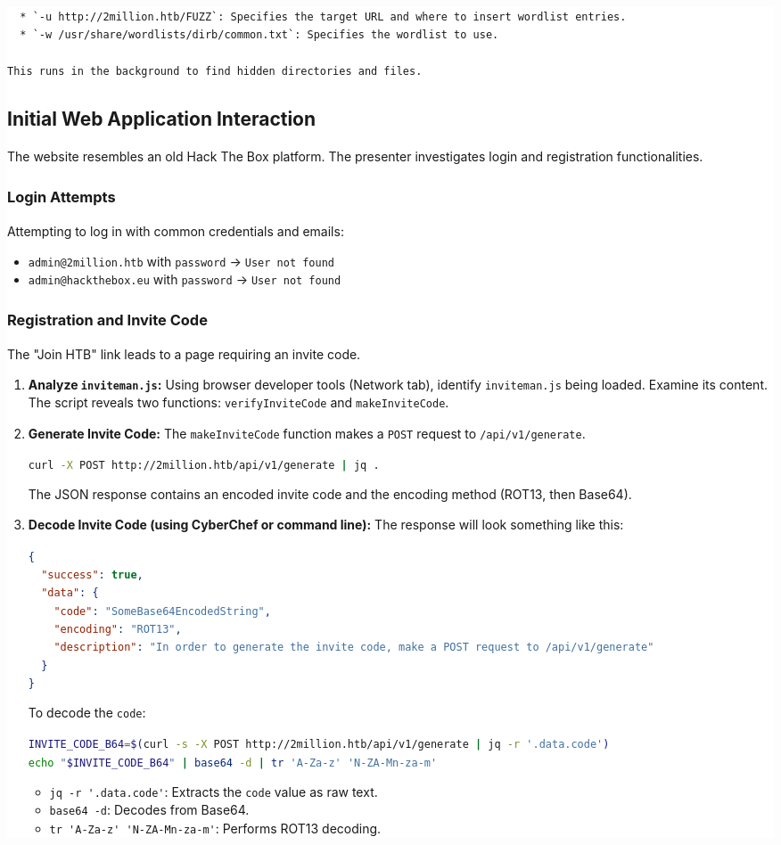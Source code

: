       * `-u http://2million.htb/FUZZ`: Specifies the target URL and where to insert wordlist entries.
      * `-w /usr/share/wordlists/dirb/common.txt`: Specifies the wordlist to use.

    This runs in the background to find hidden directories and files.

## Initial Web Application Interaction

The website resembles an old Hack The Box platform. The presenter investigates login and registration functionalities.

### Login Attempts

Attempting to log in with common credentials and emails:

  * `admin@2million.htb` with `password` -\> `User not found`
  * `admin@hackthebox.eu` with `password` -\> `User not found`

### Registration and Invite Code

The "Join HTB" link leads to a page requiring an invite code.

1.  **Analyze `inviteman.js`:**
    Using browser developer tools (Network tab), identify `inviteman.js` being loaded. Examine its content. The script reveals two functions: `verifyInviteCode` and `makeInviteCode`.

2.  **Generate Invite Code:**
    The `makeInviteCode` function makes a `POST` request to `/api/v1/generate`.

    ```bash
    curl -X POST http://2million.htb/api/v1/generate | jq .
    ```

    The JSON response contains an encoded invite code and the encoding method (ROT13, then Base64).

3.  **Decode Invite Code (using CyberChef or command line):**
    The response will look something like this:

    ```json
    {
      "success": true,
      "data": {
        "code": "SomeBase64EncodedString",
        "encoding": "ROT13",
        "description": "In order to generate the invite code, make a POST request to /api/v1/generate"
      }
    }
    ```

    To decode the `code`:

    ```bash
    INVITE_CODE_B64=$(curl -s -X POST http://2million.htb/api/v1/generate | jq -r '.data.code')
    echo "$INVITE_CODE_B64" | base64 -d | tr 'A-Za-z' 'N-ZA-Mn-za-m'
    ```

      * `jq -r '.data.code'`: Extracts the `code` value as raw text.
      * `base64 -d`: Decodes from Base64.
      * `tr 'A-Za-z' 'N-ZA-Mn-za-m'`: Performs ROT13 decoding.
